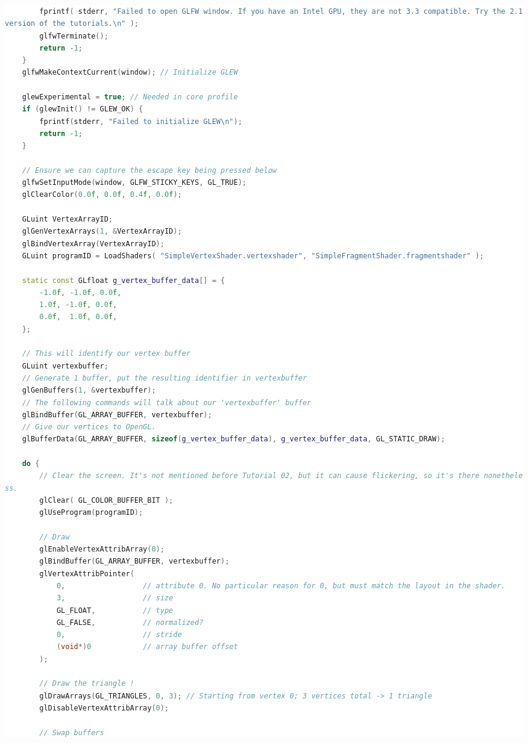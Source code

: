 ```cpp
        fprintf( stderr, "Failed to open GLFW window. If you have an Intel GPU, they are not 3.3 compatible. Try the 2.1 version of the tutorials.\n" );
        glfwTerminate();
        return -1;
    }
    glfwMakeContextCurrent(window); // Initialize GLEW

    glewExperimental = true; // Needed in core profile
    if (glewInit() != GLEW_OK) {
        fprintf(stderr, "Failed to initialize GLEW\n");
        return -1;
    }

    // Ensure we can capture the escape key being pressed below
    glfwSetInputMode(window, GLFW_STICKY_KEYS, GL_TRUE);
    glClearColor(0.0f, 0.0f, 0.4f, 0.0f);

    GLuint VertexArrayID;
    glGenVertexArrays(1, &VertexArrayID);
    glBindVertexArray(VertexArrayID);
   	GLuint programID = LoadShaders( "SimpleVertexShader.vertexshader", "SimpleFragmentShader.fragmentshader" );

    static const GLfloat g_vertex_buffer_data[] = {
        -1.0f, -1.0f, 0.0f,
        1.0f, -1.0f, 0.0f,
        0.0f,  1.0f, 0.0f,
    };

    // This will identify our vertex buffer
    GLuint vertexbuffer;
    // Generate 1 buffer, put the resulting identifier in vertexbuffer
    glGenBuffers(1, &vertexbuffer);
    // The following commands will talk about our 'vertexbuffer' buffer
    glBindBuffer(GL_ARRAY_BUFFER, vertexbuffer);
    // Give our vertices to OpenGL.
    glBufferData(GL_ARRAY_BUFFER, sizeof(g_vertex_buffer_data), g_vertex_buffer_data, GL_STATIC_DRAW);

    do {
        // Clear the screen. It's not mentioned before Tutorial 02, but it can cause flickering, so it's there nonetheless.
        glClear( GL_COLOR_BUFFER_BIT );
        glUseProgram(programID);

        // Draw
		glEnableVertexAttribArray(0);
		glBindBuffer(GL_ARRAY_BUFFER, vertexbuffer);
		glVertexAttribPointer(
			0,                  // attribute 0. No particular reason for 0, but must match the layout in the shader.
			3,                  // size
			GL_FLOAT,           // type
			GL_FALSE,           // normalized?
			0,                  // stride
			(void*)0            // array buffer offset
		);

        // Draw the triangle !
        glDrawArrays(GL_TRIANGLES, 0, 3); // Starting from vertex 0; 3 vertices total -> 1 triangle
        glDisableVertexAttribArray(0);

        // Swap buffers
```